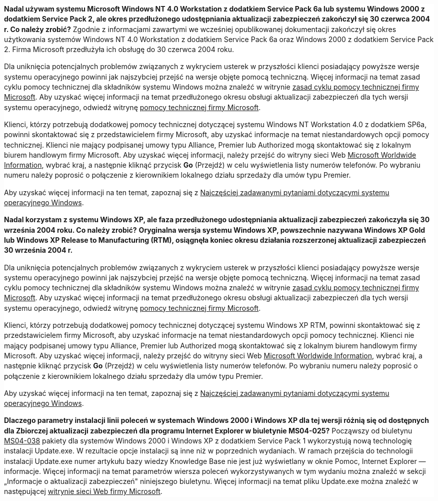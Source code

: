 **Nadal używam systemu Microsoft Windows NT 4.0 Workstation z dodatkiem Service Pack 6a lub systemu Windows 2000 z dodatkiem Service Pack 2, ale okres przedłużonego udostępniania aktualizacji zabezpieczeń zakończył się 30 czerwca 2004 r. Co należy zrobić?**
Zgodnie z informacjami zawartymi we wcześniej opublikowanej dokumentacji zakończył się okres użytkowania systemów Windows NT 4.0 Workstation z dodatkiem Service Pack 6a oraz Windows 2000 z dodatkiem Service Pack 2. Firma Microsoft przedłużyła ich obsługę do 30 czerwca 2004 roku.

Dla uniknięcia potencjalnych problemów związanych z wykryciem usterek w przyszłości klienci posiadający powyższe wersje systemu operacyjnego powinni jak najszybciej przejść na wersje objęte pomocą techniczną. Więcej informacji na temat zasad cyklu pomocy technicznej dla składników systemu Windows można znaleźć w witrynie [zasad cyklu pomocy technicznej firmy Microsoft](http://go.microsoft.com/fwlink/?linkid=21742). Aby uzyskać więcej informacji na temat przedłużonego okresu obsługi aktualizacji zabezpieczeń dla tych wersji systemu operacyjnego, odwiedź witrynę [pomocy technicznej firmy Microsoft](http://go.microsoft.com/fwlink/?linkid=33328).

Klienci, którzy potrzebują dodatkowej pomocy technicznej dotyczącej systemu Windows NT Workstation 4.0 z dodatkiem SP6a, powinni skontaktować się z przedstawicielem firmy Microsoft, aby uzyskać informacje na temat niestandardowych opcji pomocy technicznej. Klienci nie mający podpisanej umowy typu Alliance, Premier lub Authorized mogą skontaktować się z lokalnym biurem handlowym firmy Microsoft. Aby uzyskać więcej informacji, należy przejść do witryny sieci Web [Microsoft Worldwide Information](http://go.microsoft.com/fwlink/?linkid=33329), wybrać kraj, a następnie kliknąć przycisk **Go** (Przejdź) w celu wyświetlenia listy numerów telefonów. Po wybraniu numeru należy poprosić o połączenie z kierownikiem lokalnego działu sprzedaży dla umów typu Premier.

Aby uzyskać więcej informacji na ten temat, zapoznaj się z [Najczęściej zadawanymi pytaniami dotyczącymi systemu operacyjnego Windows](http://go.microsoft.com/fwlink/?linkid=33330).

**Nadal korzystam z systemu Windows XP, ale faza przedłużonego udostępniania aktualizacji zabezpieczeń zakończyła się 30 września 2004 roku. Co należy zrobić?**
**Oryginalna wersja systemu Windows XP, powszechnie nazywana Windows XP Gold lub Windows XP Release to Manufacturing (RTM), osiągnęła koniec okresu działania rozszerzonej aktualizacji zabezpieczeń 30 września 2004 r.**

Dla uniknięcia potencjalnych problemów związanych z wykryciem usterek w przyszłości klienci posiadający powyższe wersje systemu operacyjnego powinni jak najszybciej przejść na wersje objęte pomocą techniczną. Więcej informacji na temat zasad cyklu pomocy technicznej dla składników systemu Windows można znaleźć w witrynie [zasad cyklu pomocy technicznej firmy Microsoft](http://go.microsoft.com/fwlink/?linkid=21742). Aby uzyskać więcej informacji na temat przedłużonego okresu obsługi aktualizacji zabezpieczeń dla tych wersji systemu operacyjnego, odwiedź witrynę [pomocy technicznej firmy Microsoft](http://go.microsoft.com/fwlink/?linkid=33328).

Klienci, którzy potrzebują dodatkowej pomocy technicznej dotyczącej systemu Windows XP RTM, powinni skontaktować się z przedstawicielem firmy Microsoft, aby uzyskać informacje na temat niestandardowych opcji pomocy technicznej. Klienci nie mający podpisanej umowy typu Alliance, Premier lub Authorized mogą skontaktować się z lokalnym biurem handlowym firmy Microsoft. Aby uzyskać więcej informacji, należy przejść do witryny sieci Web [Microsoft Worldwide Information](http://go.microsoft.com/fwlink/?linkid=33329), wybrać kraj, a następnie kliknąć przycisk **Go** (Przejdź) w celu wyświetlenia listy numerów telefonów. Po wybraniu numeru należy poprosić o połączenie z kierownikiem lokalnego działu sprzedaży dla umów typu Premier.

Aby uzyskać więcej informacji na ten temat, zapoznaj się z [Najczęściej zadawanymi pytaniami dotyczącymi systemu operacyjnego Windows](http://go.microsoft.com/fwlink/?linkid=33330).

**Dlaczego parametry instalacji linii poleceń w systemach Windows 2000 i Windows XP dla tej wersji różnią się od dostępnych dla Zbiorczej aktualizacji zabezpieczeń dla programu Internet Explorer w biuletynie MS04-025?**
Począwszy od biuletynu [MS04-038](http://go.microsoft.com/fwlink/?linkid=31851) pakiety dla systemów Windows 2000 i Windows XP z dodatkiem Service Pack 1 wykorzystują nową technologię instalacji Update.exe. W rezultacie opcje instalacji są inne niż w poprzednich wydaniach. W ramach przejścia do technologii instalacji Update.exe numer artykułu bazy wiedzy Knowledge Base nie jest już wyświetlany w oknie Pomoc, Internet Explorer — informacje. Więcej informacji na temat parametrów wiersza poleceń wykorzystywanych w tym wydaniu można znaleźć w sekcji „Informacje o aktualizacji zabezpieczeń" niniejszego biuletynu. Więcej informacji na temat pliku Update.exe można znaleźć w następującej [witrynie sieci Web firmy Microsoft](http://www.microsoft.com/technet/prodtechnol/windowsserver2003/deployment/winupdte.mspx).

